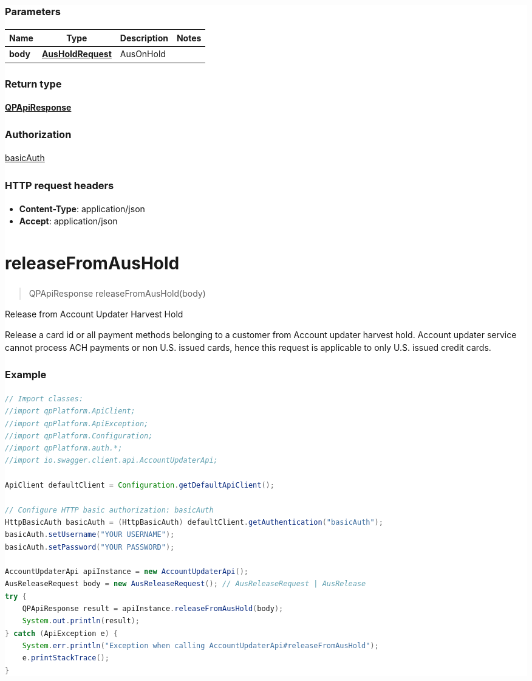 ### Parameters

Name | Type | Description  | Notes
------------- | ------------- | ------------- | -------------
 **body** | [**AusHoldRequest**](AusHoldRequest.md)| AusOnHold |

### Return type

[**QPApiResponse**](QPApiResponse.md)

### Authorization

[basicAuth](../README.md#basicAuth)

### HTTP request headers

 - **Content-Type**: application/json
 - **Accept**: application/json

<a name="releaseFromAusHold"></a>
# **releaseFromAusHold**
> QPApiResponse releaseFromAusHold(body)

Release from Account Updater Harvest Hold

Release a card id or all payment methods belonging to a customer from Account updater harvest hold. Account updater service cannot process ACH payments or non U.S. issued cards, hence this request is applicable to only U.S. issued credit cards.

### Example
```java
// Import classes:
//import qpPlatform.ApiClient;
//import qpPlatform.ApiException;
//import qpPlatform.Configuration;
//import qpPlatform.auth.*;
//import io.swagger.client.api.AccountUpdaterApi;

ApiClient defaultClient = Configuration.getDefaultApiClient();

// Configure HTTP basic authorization: basicAuth
HttpBasicAuth basicAuth = (HttpBasicAuth) defaultClient.getAuthentication("basicAuth");
basicAuth.setUsername("YOUR USERNAME");
basicAuth.setPassword("YOUR PASSWORD");

AccountUpdaterApi apiInstance = new AccountUpdaterApi();
AusReleaseRequest body = new AusReleaseRequest(); // AusReleaseRequest | AusRelease
try {
    QPApiResponse result = apiInstance.releaseFromAusHold(body);
    System.out.println(result);
} catch (ApiException e) {
    System.err.println("Exception when calling AccountUpdaterApi#releaseFromAusHold");
    e.printStackTrace();
}
```
